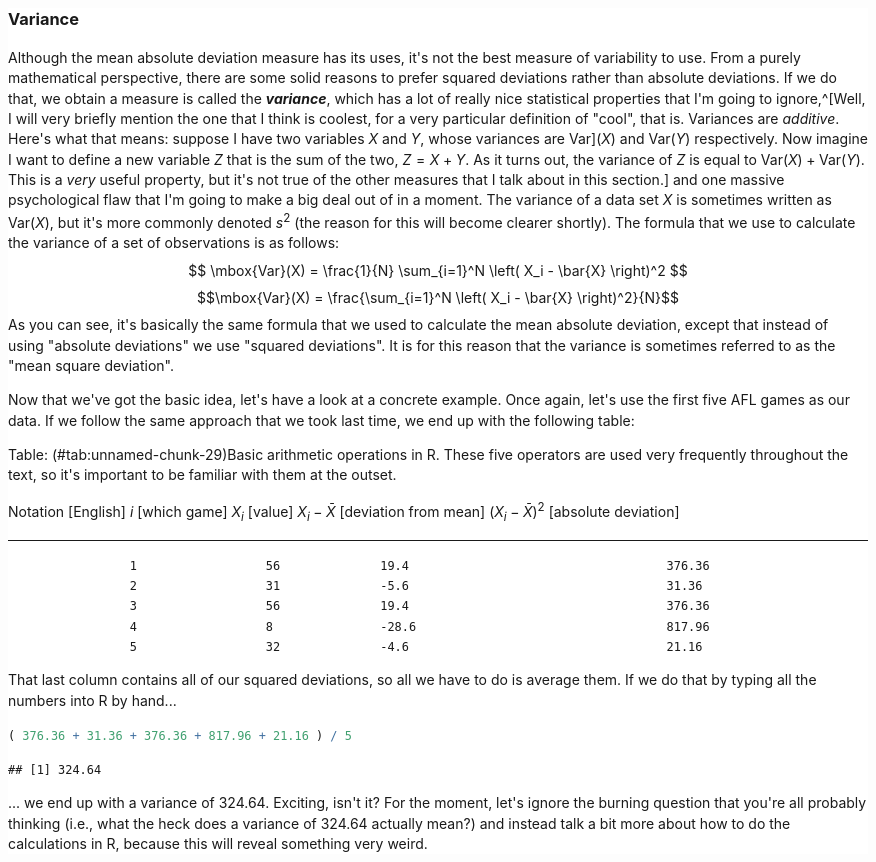 
### Variance 



Although the mean absolute deviation measure has its uses, it's not the best measure of variability to use. From a purely mathematical perspective, there are some solid reasons to prefer squared deviations rather than absolute deviations. If we do that, we obtain a measure is called the **_variance_**, which has a lot of really nice statistical properties that I'm going to ignore,^[Well, I will very briefly mention the one that I think is coolest, for a very particular definition of "cool", that is. Variances are *additive*. Here's what that means: suppose I have two variables $X$ and $Y$, whose variances are $\mbox{Var}](X)$ and $\mbox{Var}(Y)$ respectively. Now imagine I want to define a new variable $Z$ that is the sum of the two, $Z = X+Y$. As it turns out, the variance of $Z$ is equal to $\mbox{Var}(X) + \mbox{Var}(Y)$. This is a *very* useful property, but it's not true of the other measures that I talk about in this section.] and one massive psychological flaw that I'm going to make a big deal out of in a moment. The variance of a data set $X$ is sometimes written as $\mbox{Var}(X)$, but it's more commonly denoted $s^2$ (the reason for this will become clearer shortly). The formula that we use to calculate the variance of a set of observations is as follows:
$$
\mbox{Var}(X) = \frac{1}{N} \sum_{i=1}^N \left( X_i - \bar{X} \right)^2
$$
$$\mbox{Var}(X) = \frac{\sum_{i=1}^N \left( X_i - \bar{X} \right)^2}{N}$$
As you can see, it's basically the same formula that we used to calculate the mean absolute deviation, except that instead of using "absolute deviations" we use "squared deviations". It is for this reason that the variance is sometimes referred to as the "mean square deviation".

Now that we've got the basic idea, let's have a look at a concrete example. Once again, let's use the first five AFL games as our data. If we follow the same approach that we took last time, we end up with the following table:


Table: (\#tab:unnamed-chunk-29)Basic arithmetic operations in R. These five operators are used very frequently throughout the text, so it's important to be familiar with them at the outset.

Notation [English]   $i$ [which game]   $X_i$ [value]   $X_i - \bar{X}$ [deviation from mean]   $(X_i - \bar{X})^2$ [absolute deviation] 
-------------------  -----------------  --------------  --------------------------------------  -----------------------------------------
                     1                  56              19.4                                    376.36                                   
                     2                  31              -5.6                                    31.36                                    
                     3                  56              19.4                                    376.36                                   
                     4                  8               -28.6                                   817.96                                   
                     5                  32              -4.6                                    21.16                                    

That last column contains all of our squared deviations, so all we have to do is average them. If we do that by typing all the numbers into R by hand...

```r
( 376.36 + 31.36 + 376.36 + 817.96 + 21.16 ) / 5
```

```
## [1] 324.64
```
... we end up with a variance of 324.64. Exciting, isn't it? For the moment, let's ignore the burning question that you're all probably thinking (i.e., what the heck does a variance of 324.64 actually mean?) and instead talk a bit more about how to do the calculations in R, because this will reveal something very weird.
